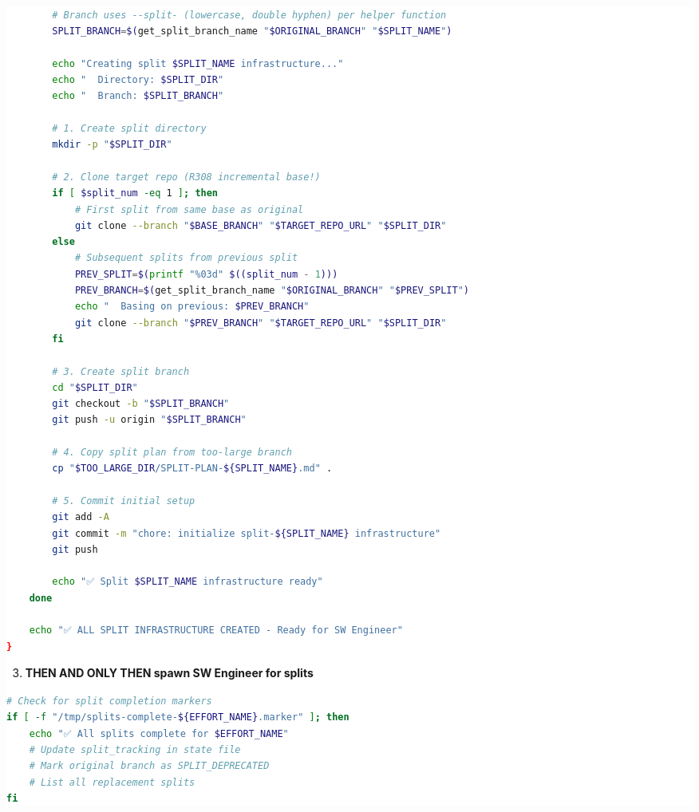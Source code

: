 ```bash
        # Branch uses --split- (lowercase, double hyphen) per helper function
        SPLIT_BRANCH=$(get_split_branch_name "$ORIGINAL_BRANCH" "$SPLIT_NAME")
        
        echo "Creating split $SPLIT_NAME infrastructure..."
        echo "  Directory: $SPLIT_DIR"
        echo "  Branch: $SPLIT_BRANCH"
        
        # 1. Create split directory
        mkdir -p "$SPLIT_DIR"
        
        # 2. Clone target repo (R308 incremental base!)
        if [ $split_num -eq 1 ]; then
            # First split from same base as original
            git clone --branch "$BASE_BRANCH" "$TARGET_REPO_URL" "$SPLIT_DIR"
        else
            # Subsequent splits from previous split
            PREV_SPLIT=$(printf "%03d" $((split_num - 1)))
            PREV_BRANCH=$(get_split_branch_name "$ORIGINAL_BRANCH" "$PREV_SPLIT")
            echo "  Basing on previous: $PREV_BRANCH"
            git clone --branch "$PREV_BRANCH" "$TARGET_REPO_URL" "$SPLIT_DIR"
        fi
        
        # 3. Create split branch
        cd "$SPLIT_DIR"
        git checkout -b "$SPLIT_BRANCH"
        git push -u origin "$SPLIT_BRANCH"
        
        # 4. Copy split plan from too-large branch
        cp "$TOO_LARGE_DIR/SPLIT-PLAN-${SPLIT_NAME}.md" .
        
        # 5. Commit initial setup
        git add -A
        git commit -m "chore: initialize split-${SPLIT_NAME} infrastructure"
        git push
        
        echo "✅ Split $SPLIT_NAME infrastructure ready"
    done
    
    echo "✅ ALL SPLIT INFRASTRUCTURE CREATED - Ready for SW Engineer"
}
```

3. **THEN AND ONLY THEN spawn SW Engineer for splits**

```bash
# Check for split completion markers
if [ -f "/tmp/splits-complete-${EFFORT_NAME}.marker" ]; then
    echo "✅ All splits complete for $EFFORT_NAME"
    # Update split_tracking in state file
    # Mark original branch as SPLIT_DEPRECATED
    # List all replacement splits
fi
```
